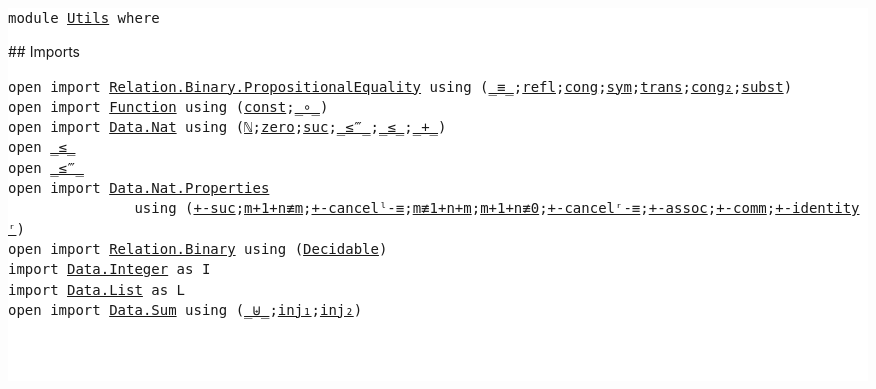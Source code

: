 <pre class="Agda"><a id="5" class="Keyword">module</a> <a id="12" href="Utils.html" class="Module">Utils</a> <a id="18" class="Keyword">where</a>
</pre>## Imports
<pre class="Agda"><a id="43" class="Keyword">open</a> <a id="48" class="Keyword">import</a> <a id="55" href="Relation.Binary.PropositionalEquality.html" class="Module">Relation.Binary.PropositionalEquality</a> <a id="93" class="Keyword">using</a> <a id="99" class="Symbol">(</a><a id="100" href="Agda.Builtin.Equality.html#150" class="Datatype Operator">_≡_</a><a id="103" class="Symbol">;</a><a id="104" href="Agda.Builtin.Equality.html#207" class="InductiveConstructor">refl</a><a id="108" class="Symbol">;</a><a id="109" href="Relation.Binary.PropositionalEquality.Core.html#1139" class="Function">cong</a><a id="113" class="Symbol">;</a><a id="114" href="Relation.Binary.PropositionalEquality.Core.html#1693" class="Function">sym</a><a id="117" class="Symbol">;</a><a id="118" href="Relation.Binary.PropositionalEquality.Core.html#1738" class="Function">trans</a><a id="123" class="Symbol">;</a><a id="124" href="Relation.Binary.PropositionalEquality.Core.html#1376" class="Function">cong₂</a><a id="129" class="Symbol">;</a><a id="130" href="Relation.Binary.PropositionalEquality.Core.html#1789" class="Function">subst</a><a id="135" class="Symbol">)</a>
<a id="137" class="Keyword">open</a> <a id="142" class="Keyword">import</a> <a id="149" href="Function.html" class="Module">Function</a> <a id="158" class="Keyword">using</a> <a id="164" class="Symbol">(</a><a id="165" href="Function.Base.html#645" class="Function">const</a><a id="170" class="Symbol">;</a><a id="171" href="Function.Base.html#1040" class="Function Operator">_∘_</a><a id="174" class="Symbol">)</a>
<a id="176" class="Keyword">open</a> <a id="181" class="Keyword">import</a> <a id="188" href="Data.Nat.html" class="Module">Data.Nat</a> <a id="197" class="Keyword">using</a> <a id="203" class="Symbol">(</a><a id="204" href="Agda.Builtin.Nat.html#203" class="Datatype">ℕ</a><a id="205" class="Symbol">;</a><a id="206" href="Agda.Builtin.Nat.html#221" class="InductiveConstructor">zero</a><a id="210" class="Symbol">;</a><a id="211" href="Agda.Builtin.Nat.html#234" class="InductiveConstructor">suc</a><a id="214" class="Symbol">;</a><a id="215" href="Data.Nat.Base.html#4645" class="Datatype Operator">_≤‴_</a><a id="219" class="Symbol">;</a><a id="220" href="Data.Nat.Base.html#1544" class="Datatype Operator">_≤_</a><a id="223" class="Symbol">;</a><a id="224" href="Agda.Builtin.Nat.html#336" class="Primitive Operator">_+_</a><a id="227" class="Symbol">)</a>
<a id="229" class="Keyword">open</a> <a id="234" href="Data.Nat.Base.html#1544" class="Module Operator">_≤_</a>
<a id="238" class="Keyword">open</a> <a id="243" href="Data.Nat.Base.html#4645" class="Module Operator">_≤‴_</a>
<a id="248" class="Keyword">open</a> <a id="253" class="Keyword">import</a> <a id="260" href="Data.Nat.Properties.html" class="Module">Data.Nat.Properties</a>
               <a id="295" class="Keyword">using</a> <a id="301" class="Symbol">(</a><a id="302" href="Data.Nat.Properties.html#12863" class="Function">+-suc</a><a id="307" class="Symbol">;</a><a id="308" href="Data.Nat.Properties.html#15828" class="Function">m+1+n≢m</a><a id="315" class="Symbol">;</a><a id="316" href="Data.Nat.Properties.html#13613" class="Function">+-cancelˡ-≡</a><a id="327" class="Symbol">;</a><a id="328" href="Data.Nat.Properties.html#15721" class="Function">m≢1+n+m</a><a id="335" class="Symbol">;</a><a id="336" href="Data.Nat.Properties.html#15909" class="Function">m+1+n≢0</a><a id="343" class="Symbol">;</a><a id="344" href="Data.Nat.Properties.html#13735" class="Function">+-cancelʳ-≡</a><a id="355" class="Symbol">;</a><a id="356" href="Data.Nat.Properties.html#13071" class="Function">+-assoc</a><a id="363" class="Symbol">;</a><a id="364" href="Data.Nat.Properties.html#13404" class="Function">+-comm</a><a id="370" class="Symbol">;</a><a id="371" href="Data.Nat.Properties.html#13227" class="Function">+-identityʳ</a><a id="382" class="Symbol">)</a>
<a id="384" class="Keyword">open</a> <a id="389" class="Keyword">import</a> <a id="396" href="Relation.Binary.html" class="Module">Relation.Binary</a> <a id="412" class="Keyword">using</a> <a id="418" class="Symbol">(</a><a id="419" href="Relation.Binary.Definitions.html#4584" class="Function">Decidable</a><a id="428" class="Symbol">)</a>
<a id="430" class="Keyword">import</a> <a id="437" href="Data.Integer.html" class="Module">Data.Integer</a> <a id="450" class="Symbol">as</a> <a id="453" class="Module">I</a>
<a id="455" class="Keyword">import</a> <a id="462" href="Data.List.html" class="Module">Data.List</a> <a id="472" class="Symbol">as</a> <a id="475" class="Module">L</a>
<a id="477" class="Keyword">open</a> <a id="482" class="Keyword">import</a> <a id="489" href="Data.Sum.html" class="Module">Data.Sum</a> <a id="498" class="Keyword">using</a> <a id="504" class="Symbol">(</a><a id="505" href="Data.Sum.Base.html#743" class="Datatype Operator">_⊎_</a><a id="508" class="Symbol">;</a><a id="509" href="Data.Sum.Base.html#793" class="InductiveConstructor">inj₁</a><a id="513" class="Symbol">;</a><a id="514" href="Data.Sum.Base.html#818" class="InductiveConstructor">inj₂</a><a id="518" class="Symbol">)</a>